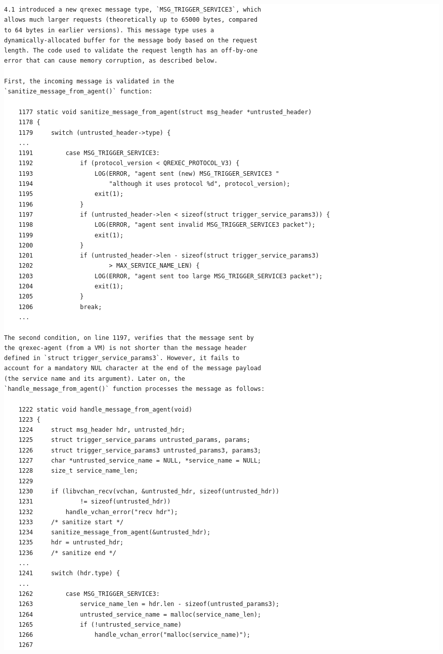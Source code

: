 ```
4.1 introduced a new qrexec message type, `MSG_TRIGGER_SERVICE3`, which
allows much larger requests (theoretically up to 65000 bytes, compared
to 64 bytes in earlier versions). This message type uses a
dynamically-allocated buffer for the message body based on the request
length. The code used to validate the request length has an off-by-one
error that can cause memory corruption, as described below.

First, the incoming message is validated in the
`sanitize_message_from_agent()` function:

    1177 static void sanitize_message_from_agent(struct msg_header *untrusted_header)
    1178 {
    1179     switch (untrusted_header->type) {
    ...
    1191         case MSG_TRIGGER_SERVICE3:
    1192             if (protocol_version < QREXEC_PROTOCOL_V3) {
    1193                 LOG(ERROR, "agent sent (new) MSG_TRIGGER_SERVICE3 "
    1194                     "although it uses protocol %d", protocol_version);
    1195                 exit(1);
    1196             }
    1197             if (untrusted_header->len < sizeof(struct trigger_service_params3)) {
    1198                 LOG(ERROR, "agent sent invalid MSG_TRIGGER_SERVICE3 packet");
    1199                 exit(1);
    1200             }
    1201             if (untrusted_header->len - sizeof(struct trigger_service_params3)
    1202                     > MAX_SERVICE_NAME_LEN) {
    1203                 LOG(ERROR, "agent sent too large MSG_TRIGGER_SERVICE3 packet");
    1204                 exit(1);
    1205             }
    1206             break;
    ...

The second condition, on line 1197, verifies that the message sent by
the qrexec-agent (from a VM) is not shorter than the message header
defined in `struct trigger_service_params3`. However, it fails to
account for a mandatory NUL character at the end of the message payload
(the service name and its argument). Later on, the
`handle_message_from_agent()` function processes the message as follows:

    1222 static void handle_message_from_agent(void)
    1223 {
    1224     struct msg_header hdr, untrusted_hdr;
    1225     struct trigger_service_params untrusted_params, params;
    1226     struct trigger_service_params3 untrusted_params3, params3;
    1227     char *untrusted_service_name = NULL, *service_name = NULL;
    1228     size_t service_name_len;
    1229
    1230     if (libvchan_recv(vchan, &untrusted_hdr, sizeof(untrusted_hdr))
    1231             != sizeof(untrusted_hdr))
    1232         handle_vchan_error("recv hdr");
    1233     /* sanitize start */
    1234     sanitize_message_from_agent(&untrusted_hdr);
    1235     hdr = untrusted_hdr;
    1236     /* sanitize end */
    ...
    1241     switch (hdr.type) {
    ...
    1262         case MSG_TRIGGER_SERVICE3:
    1263             service_name_len = hdr.len - sizeof(untrusted_params3);
    1264             untrusted_service_name = malloc(service_name_len);
    1265             if (!untrusted_service_name)
    1266                 handle_vchan_error("malloc(service_name)");
    1267
```